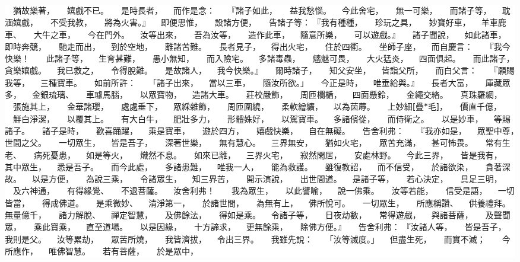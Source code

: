 　猶故樂著，　　嬉戲不已。　　是時長者，
　而作是念：　　『諸子如此，　　益我愁惱。
　今此舍宅，　　無一可樂，　　而諸子等，
　耽湎嬉戲，　　不受我教，　　將為火害。』
　即便思惟，　　設諸方便，　　告諸子等：
『我有種種，　　珍玩之具，　　妙寶好車，
　羊車鹿車、　　大牛之車，　　今在門外。
　汝等出來，　　吾為汝等，　　造作此車，
　隨意所樂，　　可以遊戲。』　　諸子聞說，
　如此諸車，　　即時奔競，　　馳走而出，
　到於空地，　　離諸苦難。　　長者見子，
　得出火宅，　　住於四衢。　　坐師子座，
　而自慶言：　　『我今快樂！　　此諸子等，
　生育甚難，　　愚小無知，　　而入險宅。
　多諸毒蟲，　　魑魅可畏，　　大火猛炎，
　四面俱起。　　而此諸子，　　貪樂嬉戲。
　我已救之，　　令得脫難。　　是故諸人，
　我今快樂。』　　爾時諸子，　　知父安坐，
　皆詣父所，　　而白父言：　　『願賜我等，
　三種寶車。　　如前所許：　　「諸子出來，
　當以三車，　　隨汝所欲。」　　今正是時，
　唯垂給與。』　　長者大富，　　庫藏眾多，
　金銀琉璃、　　車璩馬腦，　　以眾寶物，
　造諸大車。　　莊校嚴飾，　　周匝欄楯，
　四面懸鈴，　　金繩交絡。　　真珠羅網，
　張施其上，　　金華諸瓔，　　處處垂下，
　眾綵雜飾，　　周匝圍繞，　　柔軟繒纊，
　以為茵蓐。　　上妙細[疊*毛]，　　價直千億，
　鮮白淨潔，　　以覆其上。　　有大白牛，
　肥壯多力，　　形體姝好，　　以駕寶車。
　多諸儐從，　　而侍衛之。　　以是妙車，
　等賜諸子。　　諸子是時，　　歡喜踊躍，
　乘是寶車，　　遊於四方，　　嬉戲快樂，
　自在無礙。　　告舍利弗：　　『我亦如是，
　眾聖中尊，　　世間之父。　　一切眾生，
　皆是吾子，　　深著世樂，　　無有慧心。
　三界無安，　　猶如火宅，　　眾苦充滿，
　甚可怖畏。　　常有生老、　　病死憂患，
　如是等火，　　熾然不息。　　如來已離，
　三界火宅，　　寂然閑居，　　安處林野。
　今此三界，　　皆是我有，　　其中眾生，
　悉是吾子。　　而今此處，　　多諸患難，
　唯我一人，　　能為救護。　　雖復教詔，
　而不信受，　　於諸欲染，　　貪著深故。
　以是方便，　　為說三乘，　　令諸眾生，
　知三界苦，　　開示演說，　　出世間道。
　是諸子等，　　若心決定，　　具足三明，
　及六神通，　　有得緣覺、　　不退菩薩。
　汝舍利弗！　　我為眾生，　　以此譬喻，
　說一佛乘。　　汝等若能，　　信受是語，
　一切皆當，　　得成佛道。　　是乘微妙、
　清淨第一，　　於諸世間，　　為無有上，
　佛所悅可。　　一切眾生，　　所應稱讚、
　供養禮拜。　　無量億千，　　諸力解脫、
　禪定智慧，　　及佛餘法，　　得如是乘。
　令諸子等，　　日夜劫數，　　常得遊戲，
　與諸菩薩，　　及聲聞眾，　　乘此寶乘，
　直至道場。　　以是因緣，　　十方諦求，
　更無餘乘，　　除佛方便。』　　告舍利弗：
『汝諸人等，　　皆是吾子，　　我則是父。
　汝等累劫，　　眾苦所燒，　　我皆濟拔，
　令出三界。　　我雖先說：　　「汝等滅度。」
　但盡生死，　　而實不滅；　　今所應作，
　唯佛智慧。　　若有菩薩，　　於是眾中，